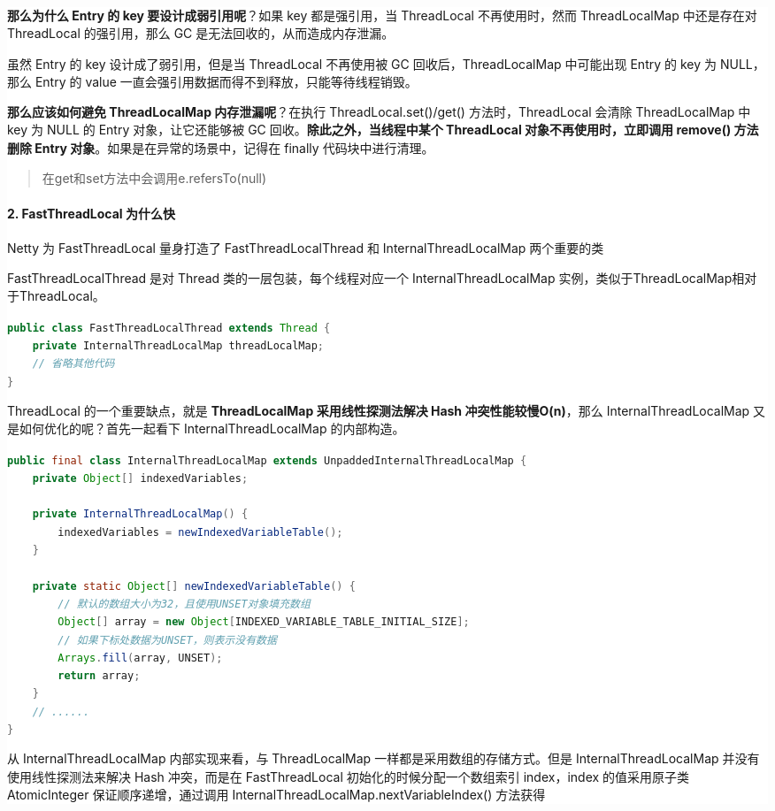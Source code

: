 **那么为什么 Entry 的 key 要设计成弱引用呢**？如果 key 都是强引用，当 ThreadLocal 不再使用时，然而 ThreadLocalMap 中还是存在对 ThreadLocal 的强引用，那么 GC 是无法回收的，从而造成内存泄漏。

虽然 Entry 的 key 设计成了弱引用，但是当 ThreadLocal 不再使用被 GC 回收后，ThreadLocalMap 中可能出现 Entry 的 key 为 NULL，那么 Entry 的 value 一直会强引用数据而得不到释放，只能等待线程销毁。

**那么应该如何避免 ThreadLocalMap 内存泄漏呢**？在执行 ThreadLocal.set()/get() 方法时，ThreadLocal 会清除 ThreadLocalMap 中 key 为 NULL 的 Entry 对象，让它还能够被 GC 回收。**除此之外，当线程中某个 ThreadLocal 对象不再使用时，立即调用 remove() 方法删除 Entry 对象**。如果是在异常的场景中，记得在 finally 代码块中进行清理。

> 在get和set方法中会调用e.refersTo(null)

#### 2. FastThreadLocal 为什么快

Netty 为 FastThreadLocal 量身打造了 FastThreadLocalThread 和 InternalThreadLocalMap 两个重要的类

FastThreadLocalThread 是对 Thread 类的一层包装，每个线程对应一个 InternalThreadLocalMap 实例，类似于ThreadLocalMap相对于ThreadLocal。

```java
public class FastThreadLocalThread extends Thread {
    private InternalThreadLocalMap threadLocalMap;
    // 省略其他代码
}
```

ThreadLocal 的一个重要缺点，就是 **ThreadLocalMap 采用线性探测法解决 Hash 冲突性能较慢O(n)**，那么 InternalThreadLocalMap 又是如何优化的呢？首先一起看下 InternalThreadLocalMap 的内部构造。

```java
public final class InternalThreadLocalMap extends UnpaddedInternalThreadLocalMap {
    private Object[] indexedVariables;

    private InternalThreadLocalMap() {
        indexedVariables = newIndexedVariableTable();
    }

    private static Object[] newIndexedVariableTable() {
        // 默认的数组大小为32，且使用UNSET对象填充数组
        Object[] array = new Object[INDEXED_VARIABLE_TABLE_INITIAL_SIZE];
        // 如果下标处数据为UNSET，则表示没有数据
        Arrays.fill(array, UNSET);
        return array;
    }
    // ......
}
```

从 InternalThreadLocalMap 内部实现来看，与 ThreadLocalMap 一样都是采用数组的存储方式。但是 InternalThreadLocalMap 并没有使用线性探测法来解决 Hash 冲突，而是在 FastThreadLocal 初始化的时候分配一个数组索引 index，index 的值采用原子类 AtomicInteger 保证顺序递增，通过调用 InternalThreadLocalMap.nextVariableIndex() 方法获得
